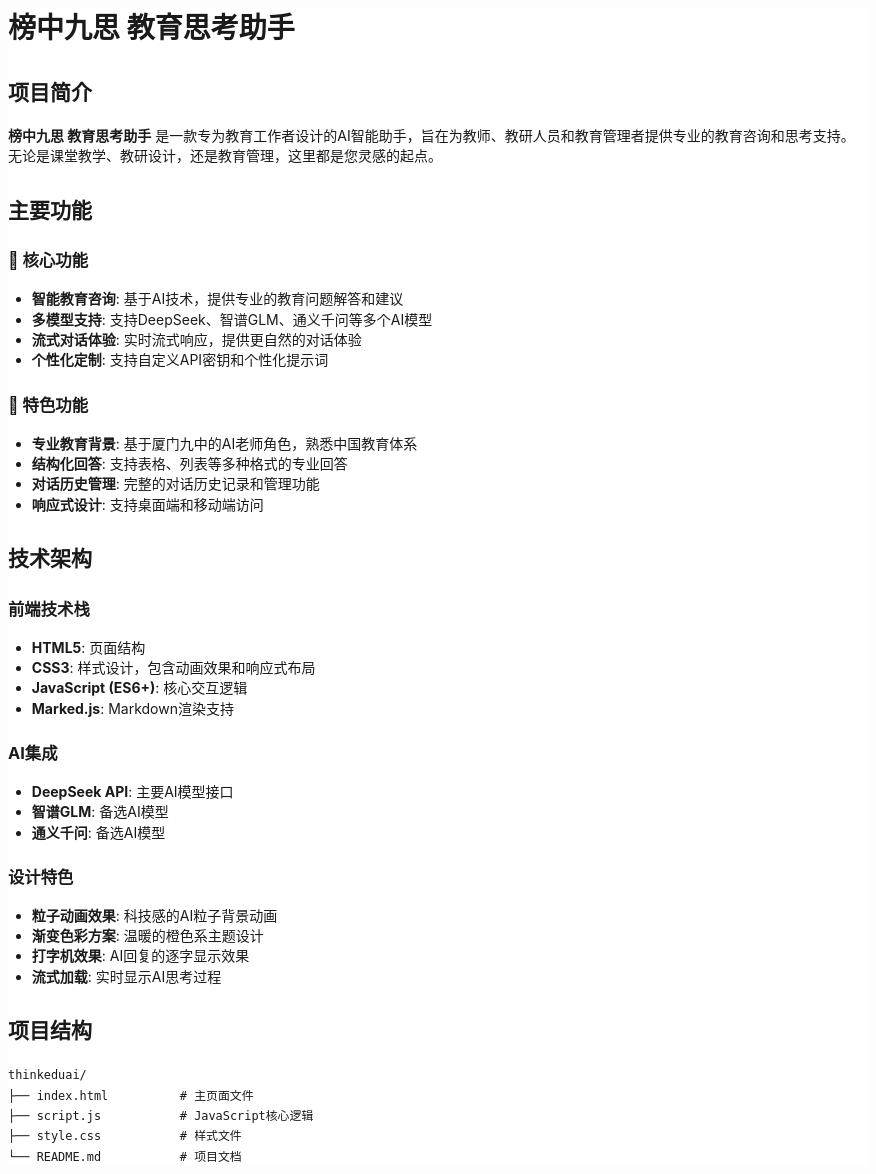 # 榜中九思 教育思考助手

## 项目简介

**榜中九思 教育思考助手** 是一款专为教育工作者设计的AI智能助手，旨在为教师、教研人员和教育管理者提供专业的教育咨询和思考支持。无论是课堂教学、教研设计，还是教育管理，这里都是您灵感的起点。

## 主要功能

### 🎯 核心功能
- **智能教育咨询**: 基于AI技术，提供专业的教育问题解答和建议
- **多模型支持**: 支持DeepSeek、智谱GLM、通义千问等多个AI模型
- **流式对话体验**: 实时流式响应，提供更自然的对话体验
- **个性化定制**: 支持自定义API密钥和个性化提示词

### 🌟 特色功能
- **专业教育背景**: 基于厦门九中的AI老师角色，熟悉中国教育体系
- **结构化回答**: 支持表格、列表等多种格式的专业回答
- **对话历史管理**: 完整的对话历史记录和管理功能
- **响应式设计**: 支持桌面端和移动端访问

## 技术架构

### 前端技术栈
- **HTML5**: 页面结构
- **CSS3**: 样式设计，包含动画效果和响应式布局
- **JavaScript (ES6+)**: 核心交互逻辑
- **Marked.js**: Markdown渲染支持

### AI集成
- **DeepSeek API**: 主要AI模型接口
- **智谱GLM**: 备选AI模型
- **通义千问**: 备选AI模型

### 设计特色
- **粒子动画效果**: 科技感的AI粒子背景动画
- **渐变色彩方案**: 温暖的橙色系主题设计
- **打字机效果**: AI回复的逐字显示效果
- **流式加载**: 实时显示AI思考过程

## 项目结构

```
thinkeduai/
├── index.html          # 主页面文件
├── script.js           # JavaScript核心逻辑
├── style.css           # 样式文件
└── README.md           # 项目文档
```
